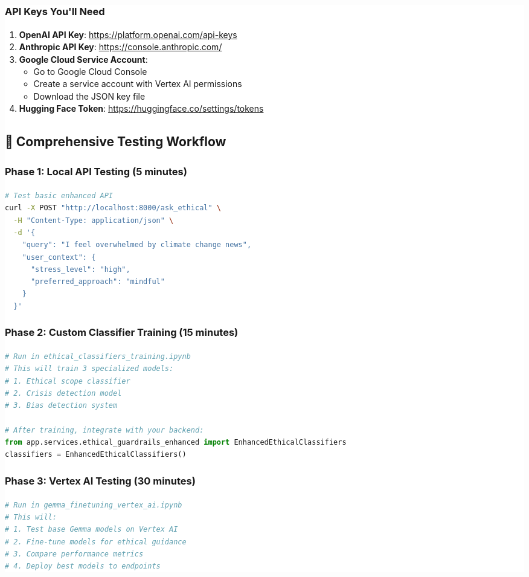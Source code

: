 ```bash
```

### API Keys You'll Need

1. **OpenAI API Key**: https://platform.openai.com/api-keys
2. **Anthropic API Key**: https://console.anthropic.com/
3. **Google Cloud Service Account**: 
   - Go to Google Cloud Console
   - Create a service account with Vertex AI permissions
   - Download the JSON key file
4. **Hugging Face Token**: https://huggingface.co/settings/tokens

## 🧪 Comprehensive Testing Workflow

### Phase 1: Local API Testing (5 minutes)
```bash
# Test basic enhanced API
curl -X POST "http://localhost:8000/ask_ethical" \
  -H "Content-Type: application/json" \
  -d '{
    "query": "I feel overwhelmed by climate change news",
    "user_context": {
      "stress_level": "high",
      "preferred_approach": "mindful"
    }
  }'
```

### Phase 2: Custom Classifier Training (15 minutes)
```python
# Run in ethical_classifiers_training.ipynb
# This will train 3 specialized models:
# 1. Ethical scope classifier
# 2. Crisis detection model
# 3. Bias detection system

# After training, integrate with your backend:
from app.services.ethical_guardrails_enhanced import EnhancedEthicalClassifiers
classifiers = EnhancedEthicalClassifiers()
```

### Phase 3: Vertex AI Testing (30 minutes)
```python
# Run in gemma_finetuning_vertex_ai.ipynb
# This will:
# 1. Test base Gemma models on Vertex AI
# 2. Fine-tune models for ethical guidance
# 3. Compare performance metrics
# 4. Deploy best models to endpoints
```
